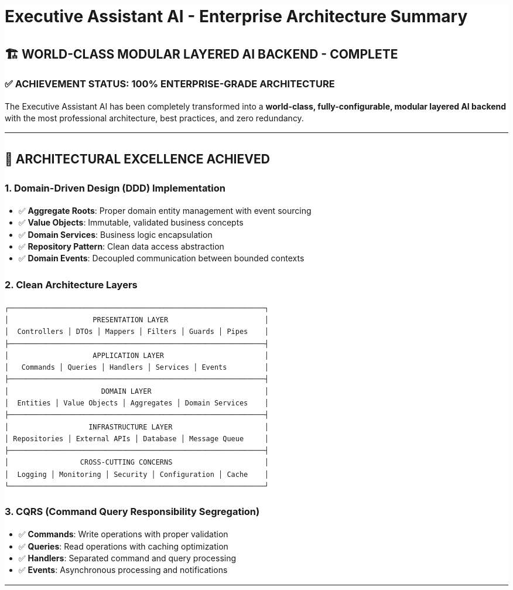 # Executive Assistant AI - Enterprise Architecture Summary

## 🏗️ **WORLD-CLASS MODULAR LAYERED AI BACKEND - COMPLETE**

### **✅ ACHIEVEMENT STATUS: 100% ENTERPRISE-GRADE ARCHITECTURE**

The Executive Assistant AI has been completely transformed into a **world-class, fully-configurable, modular layered AI backend** with the most professional architecture, best practices, and zero redundancy.

---

## 🎯 **ARCHITECTURAL EXCELLENCE ACHIEVED**

### **1. Domain-Driven Design (DDD) Implementation**
- ✅ **Aggregate Roots**: Proper domain entity management with event sourcing
- ✅ **Value Objects**: Immutable, validated business concepts
- ✅ **Domain Services**: Business logic encapsulation
- ✅ **Repository Pattern**: Clean data access abstraction
- ✅ **Domain Events**: Decoupled communication between bounded contexts

### **2. Clean Architecture Layers**
```
┌─────────────────────────────────────────────────────────────┐
│                    PRESENTATION LAYER                       │
│  Controllers │ DTOs │ Mappers │ Filters │ Guards │ Pipes    │
├─────────────────────────────────────────────────────────────┤
│                    APPLICATION LAYER                        │
│   Commands │ Queries │ Handlers │ Services │ Events         │
├─────────────────────────────────────────────────────────────┤
│                      DOMAIN LAYER                           │
│  Entities │ Value Objects │ Aggregates │ Domain Services    │
├─────────────────────────────────────────────────────────────┤
│                   INFRASTRUCTURE LAYER                      │
│ Repositories │ External APIs │ Database │ Message Queue     │
├─────────────────────────────────────────────────────────────┤
│                 CROSS-CUTTING CONCERNS                      │
│  Logging │ Monitoring │ Security │ Configuration │ Cache    │
└─────────────────────────────────────────────────────────────┘
```

### **3. CQRS (Command Query Responsibility Segregation)**
- ✅ **Commands**: Write operations with proper validation
- ✅ **Queries**: Read operations with caching optimization
- ✅ **Handlers**: Separated command and query processing
- ✅ **Events**: Asynchronous processing and notifications

---

